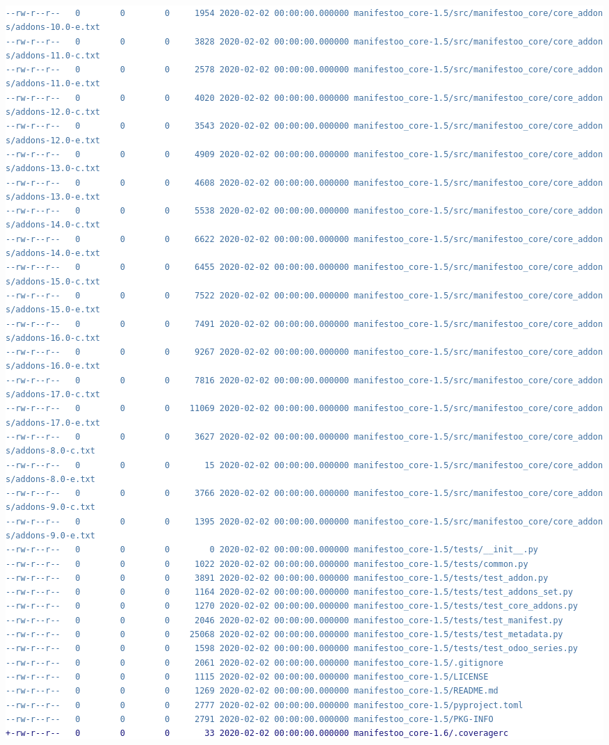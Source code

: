 ```diff
--rw-r--r--   0        0        0     1954 2020-02-02 00:00:00.000000 manifestoo_core-1.5/src/manifestoo_core/core_addons/addons-10.0-e.txt
--rw-r--r--   0        0        0     3828 2020-02-02 00:00:00.000000 manifestoo_core-1.5/src/manifestoo_core/core_addons/addons-11.0-c.txt
--rw-r--r--   0        0        0     2578 2020-02-02 00:00:00.000000 manifestoo_core-1.5/src/manifestoo_core/core_addons/addons-11.0-e.txt
--rw-r--r--   0        0        0     4020 2020-02-02 00:00:00.000000 manifestoo_core-1.5/src/manifestoo_core/core_addons/addons-12.0-c.txt
--rw-r--r--   0        0        0     3543 2020-02-02 00:00:00.000000 manifestoo_core-1.5/src/manifestoo_core/core_addons/addons-12.0-e.txt
--rw-r--r--   0        0        0     4909 2020-02-02 00:00:00.000000 manifestoo_core-1.5/src/manifestoo_core/core_addons/addons-13.0-c.txt
--rw-r--r--   0        0        0     4608 2020-02-02 00:00:00.000000 manifestoo_core-1.5/src/manifestoo_core/core_addons/addons-13.0-e.txt
--rw-r--r--   0        0        0     5538 2020-02-02 00:00:00.000000 manifestoo_core-1.5/src/manifestoo_core/core_addons/addons-14.0-c.txt
--rw-r--r--   0        0        0     6622 2020-02-02 00:00:00.000000 manifestoo_core-1.5/src/manifestoo_core/core_addons/addons-14.0-e.txt
--rw-r--r--   0        0        0     6455 2020-02-02 00:00:00.000000 manifestoo_core-1.5/src/manifestoo_core/core_addons/addons-15.0-c.txt
--rw-r--r--   0        0        0     7522 2020-02-02 00:00:00.000000 manifestoo_core-1.5/src/manifestoo_core/core_addons/addons-15.0-e.txt
--rw-r--r--   0        0        0     7491 2020-02-02 00:00:00.000000 manifestoo_core-1.5/src/manifestoo_core/core_addons/addons-16.0-c.txt
--rw-r--r--   0        0        0     9267 2020-02-02 00:00:00.000000 manifestoo_core-1.5/src/manifestoo_core/core_addons/addons-16.0-e.txt
--rw-r--r--   0        0        0     7816 2020-02-02 00:00:00.000000 manifestoo_core-1.5/src/manifestoo_core/core_addons/addons-17.0-c.txt
--rw-r--r--   0        0        0    11069 2020-02-02 00:00:00.000000 manifestoo_core-1.5/src/manifestoo_core/core_addons/addons-17.0-e.txt
--rw-r--r--   0        0        0     3627 2020-02-02 00:00:00.000000 manifestoo_core-1.5/src/manifestoo_core/core_addons/addons-8.0-c.txt
--rw-r--r--   0        0        0       15 2020-02-02 00:00:00.000000 manifestoo_core-1.5/src/manifestoo_core/core_addons/addons-8.0-e.txt
--rw-r--r--   0        0        0     3766 2020-02-02 00:00:00.000000 manifestoo_core-1.5/src/manifestoo_core/core_addons/addons-9.0-c.txt
--rw-r--r--   0        0        0     1395 2020-02-02 00:00:00.000000 manifestoo_core-1.5/src/manifestoo_core/core_addons/addons-9.0-e.txt
--rw-r--r--   0        0        0        0 2020-02-02 00:00:00.000000 manifestoo_core-1.5/tests/__init__.py
--rw-r--r--   0        0        0     1022 2020-02-02 00:00:00.000000 manifestoo_core-1.5/tests/common.py
--rw-r--r--   0        0        0     3891 2020-02-02 00:00:00.000000 manifestoo_core-1.5/tests/test_addon.py
--rw-r--r--   0        0        0     1164 2020-02-02 00:00:00.000000 manifestoo_core-1.5/tests/test_addons_set.py
--rw-r--r--   0        0        0     1270 2020-02-02 00:00:00.000000 manifestoo_core-1.5/tests/test_core_addons.py
--rw-r--r--   0        0        0     2046 2020-02-02 00:00:00.000000 manifestoo_core-1.5/tests/test_manifest.py
--rw-r--r--   0        0        0    25068 2020-02-02 00:00:00.000000 manifestoo_core-1.5/tests/test_metadata.py
--rw-r--r--   0        0        0     1598 2020-02-02 00:00:00.000000 manifestoo_core-1.5/tests/test_odoo_series.py
--rw-r--r--   0        0        0     2061 2020-02-02 00:00:00.000000 manifestoo_core-1.5/.gitignore
--rw-r--r--   0        0        0     1115 2020-02-02 00:00:00.000000 manifestoo_core-1.5/LICENSE
--rw-r--r--   0        0        0     1269 2020-02-02 00:00:00.000000 manifestoo_core-1.5/README.md
--rw-r--r--   0        0        0     2777 2020-02-02 00:00:00.000000 manifestoo_core-1.5/pyproject.toml
--rw-r--r--   0        0        0     2791 2020-02-02 00:00:00.000000 manifestoo_core-1.5/PKG-INFO
+-rw-r--r--   0        0        0       33 2020-02-02 00:00:00.000000 manifestoo_core-1.6/.coveragerc
```